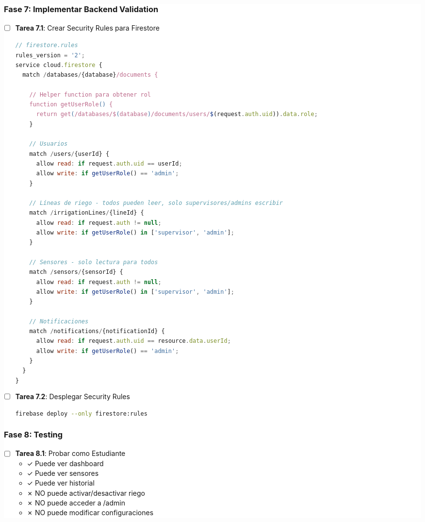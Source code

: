 ### Fase 7: Implementar Backend Validation

- [ ] **Tarea 7.1**: Crear Security Rules para Firestore
  ```javascript
  // firestore.rules
  rules_version = '2';
  service cloud.firestore {
    match /databases/{database}/documents {
      
      // Helper function para obtener rol
      function getUserRole() {
        return get(/databases/$(database)/documents/users/$(request.auth.uid)).data.role;
      }
      
      // Usuarios
      match /users/{userId} {
        allow read: if request.auth.uid == userId;
        allow write: if getUserRole() == 'admin';
      }
      
      // Líneas de riego - todos pueden leer, solo supervisores/admins escribir
      match /irrigationLines/{lineId} {
        allow read: if request.auth != null;
        allow write: if getUserRole() in ['supervisor', 'admin'];
      }
      
      // Sensores - solo lectura para todos
      match /sensors/{sensorId} {
        allow read: if request.auth != null;
        allow write: if getUserRole() in ['supervisor', 'admin'];
      }
      
      // Notificaciones
      match /notifications/{notificationId} {
        allow read: if request.auth.uid == resource.data.userId;
        allow write: if getUserRole() == 'admin';
      }
    }
  }
  ```

- [ ] **Tarea 7.2**: Desplegar Security Rules
  ```bash
  firebase deploy --only firestore:rules
  ```

### Fase 8: Testing

- [ ] **Tarea 8.1**: Probar como Estudiante
  - ✓ Puede ver dashboard
  - ✓ Puede ver sensores
  - ✓ Puede ver historial
  - ✗ NO puede activar/desactivar riego
  - ✗ NO puede acceder a /admin
  - ✗ NO puede modificar configuraciones
